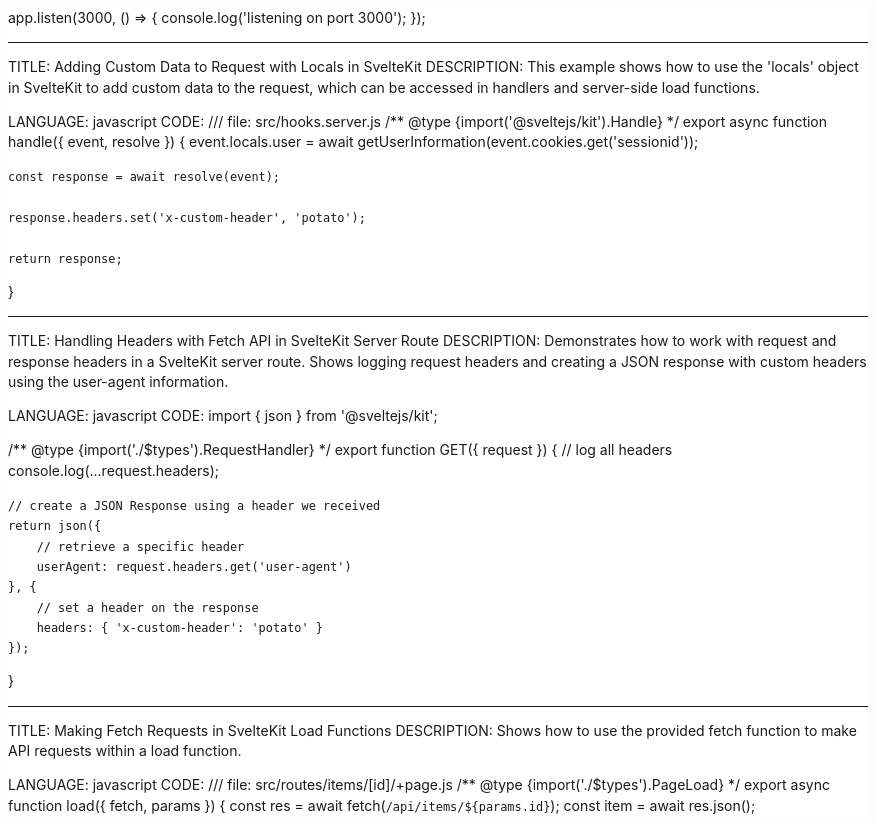 app.listen(3000, () => {
	console.log('listening on port 3000');
});

----------------------------------------

TITLE: Adding Custom Data to Request with Locals in SvelteKit
DESCRIPTION: This example shows how to use the 'locals' object in SvelteKit to add custom data to the request, which can be accessed in handlers and server-side load functions.

LANGUAGE: javascript
CODE:
/// file: src/hooks.server.js
/** @type {import('@sveltejs/kit').Handle} */
export async function handle({ event, resolve }) {
	event.locals.user = await getUserInformation(event.cookies.get('sessionid'));

	const response = await resolve(event);

	response.headers.set('x-custom-header', 'potato');

	return response;
}

----------------------------------------

TITLE: Handling Headers with Fetch API in SvelteKit Server Route
DESCRIPTION: Demonstrates how to work with request and response headers in a SvelteKit server route. Shows logging request headers and creating a JSON response with custom headers using the user-agent information.

LANGUAGE: javascript
CODE:
import { json } from '@sveltejs/kit';

/** @type {import('./$types').RequestHandler} */
export function GET({ request }) {
	// log all headers
	console.log(...request.headers);

	// create a JSON Response using a header we received
	return json({
		// retrieve a specific header
		userAgent: request.headers.get('user-agent')
	}, {
		// set a header on the response
		headers: { 'x-custom-header': 'potato' }
	});
}

----------------------------------------

TITLE: Making Fetch Requests in SvelteKit Load Functions
DESCRIPTION: Shows how to use the provided fetch function to make API requests within a load function.

LANGUAGE: javascript
CODE:
/// file: src/routes/items/[id]/+page.js
/** @type {import('./$types').PageLoad} */
export async function load({ fetch, params }) {
	const res = await fetch(`/api/items/${params.id}`);
	const item = await res.json();
